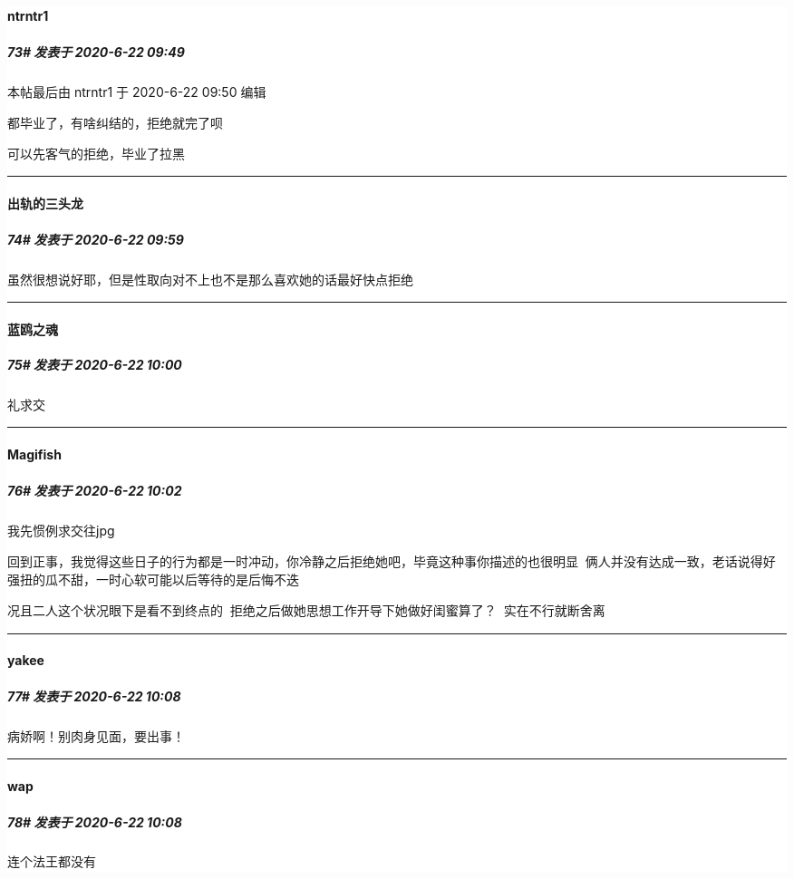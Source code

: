 ####  ntrntr1  
##### 73#       发表于 2020-6-22 09:49


 本帖最后由 ntrntr1 于 2020-6-22 09:50 编辑 

都毕业了，有啥纠结的，拒绝就完了呗


可以先客气的拒绝，毕业了拉黑


-----

####  出轨的三头龙  
##### 74#       发表于 2020-6-22 09:59


虽然很想说好耶，但是性取向对不上也不是那么喜欢她的话最好快点拒绝


-----

####  蓝鸥之魂  
##### 75#       发表于 2020-6-22 10:00


礼求交


-----

####  Magifish  
##### 76#       发表于 2020-6-22 10:02


我先惯例求交往jpg


回到正事，我觉得这些日子的行为都是一时冲动，你冷静之后拒绝她吧，毕竟这种事你描述的也很明显  俩人并没有达成一致，老话说得好强扭的瓜不甜，一时心软可能以后等待的是后悔不迭


况且二人这个状况眼下是看不到终点的  拒绝之后做她思想工作开导下她做好闺蜜算了？  实在不行就断舍离


-----

####  yakee  
##### 77#       发表于 2020-6-22 10:08


病娇啊！别肉身见面，要出事！


-----

####  wap  
##### 78#       发表于 2020-6-22 10:08


连个法王都没有
